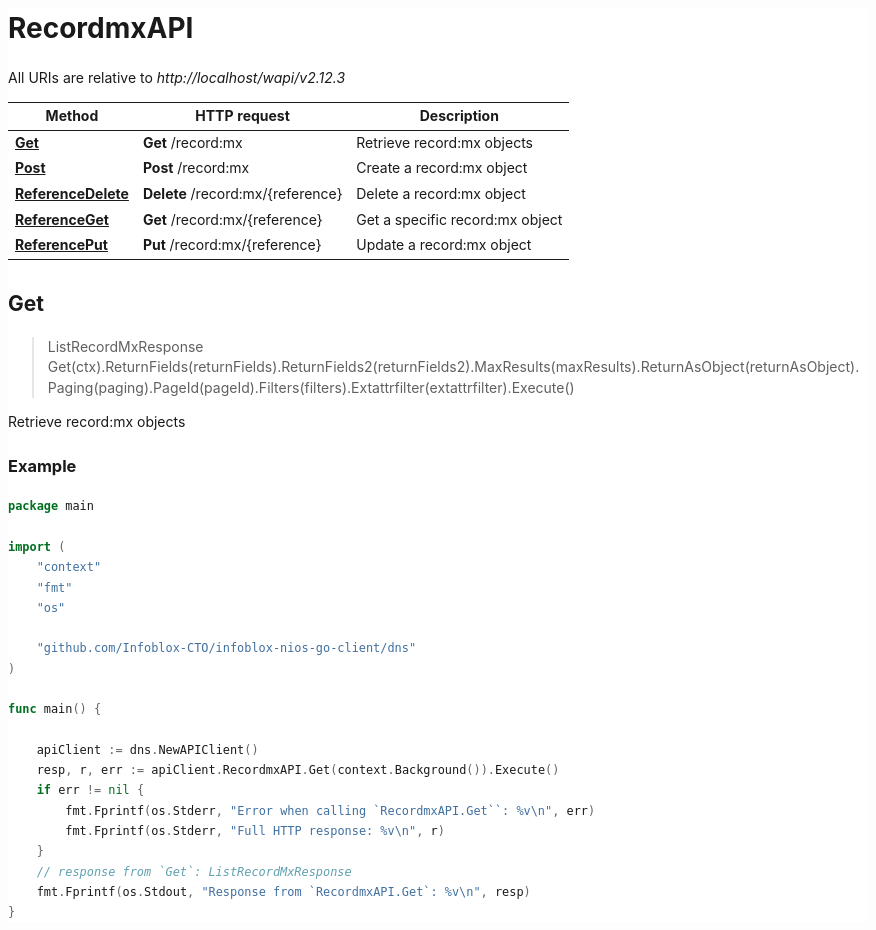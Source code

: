 # RecordmxAPI

All URIs are relative to *http://localhost/wapi/v2.12.3*

Method | HTTP request | Description
------------- | ------------- | -------------
[**Get**](RecordmxAPI.md#Get) | **Get** /record:mx | Retrieve record:mx objects
[**Post**](RecordmxAPI.md#Post) | **Post** /record:mx | Create a record:mx object
[**ReferenceDelete**](RecordmxAPI.md#ReferenceDelete) | **Delete** /record:mx/{reference} | Delete a record:mx object
[**ReferenceGet**](RecordmxAPI.md#ReferenceGet) | **Get** /record:mx/{reference} | Get a specific record:mx object
[**ReferencePut**](RecordmxAPI.md#ReferencePut) | **Put** /record:mx/{reference} | Update a record:mx object



## Get

> ListRecordMxResponse Get(ctx).ReturnFields(returnFields).ReturnFields2(returnFields2).MaxResults(maxResults).ReturnAsObject(returnAsObject).Paging(paging).PageId(pageId).Filters(filters).Extattrfilter(extattrfilter).Execute()

Retrieve record:mx objects



### Example

```go
package main

import (
	"context"
	"fmt"
	"os"

	"github.com/Infoblox-CTO/infoblox-nios-go-client/dns"
)

func main() {

	apiClient := dns.NewAPIClient()
	resp, r, err := apiClient.RecordmxAPI.Get(context.Background()).Execute()
	if err != nil {
		fmt.Fprintf(os.Stderr, "Error when calling `RecordmxAPI.Get``: %v\n", err)
		fmt.Fprintf(os.Stderr, "Full HTTP response: %v\n", r)
	}
	// response from `Get`: ListRecordMxResponse
	fmt.Fprintf(os.Stdout, "Response from `RecordmxAPI.Get`: %v\n", resp)
}
```

